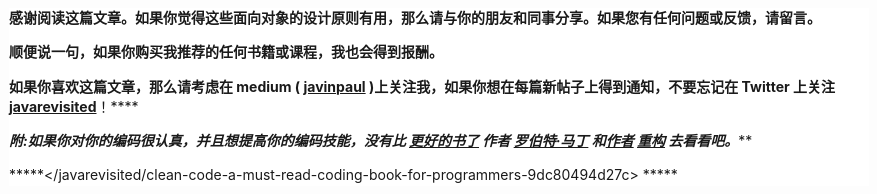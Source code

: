 **感谢阅读这篇文章。如果你觉得这些面向对象的设计原则有用，那么请与你的朋友和同事分享。如果您有任何问题或反馈，请留言。**

**顺便说一句，如果你购买我推荐的任何书籍或课程，我也会得到报酬。**

**如果你喜欢这篇文章，那么请考虑在 medium ( [javinpaul](https://medium.com/u/bb36d8439904?source=post_page-----f187436caf65----------------------) )上关注我，如果你想在每篇新帖子上得到通知，不要忘记在 Twitter 上关注**[**javarevisited**](https://twitter.com/javarevisited)！****

*****附:如果你对你的编码很认真，并且想提高你的编码技能，没有比* [***更好的书了***](http://www.amazon.com/Clean-Code-Handbook-Software-Craftsmanship/dp/0132350882?tag=javamysqlanta-20) *作者* [*罗伯特·马丁*](https://medium.com/u/ffa32c7b39eb?source=post_page-----f187436caf65----------------------) *和**[***作者***](http://www.amazon.com/Refactoring-Improving-Design-Existing-Code/dp/0201485672?tag=javamysqlanta-20) **[重构](https://medium.com/u/8cc65672c5d?source=post_page-----f187436caf65----------------------)** *去看看吧。******

*****</javarevisited/clean-code-a-must-read-coding-book-for-programmers-9dc80494d27c> *****